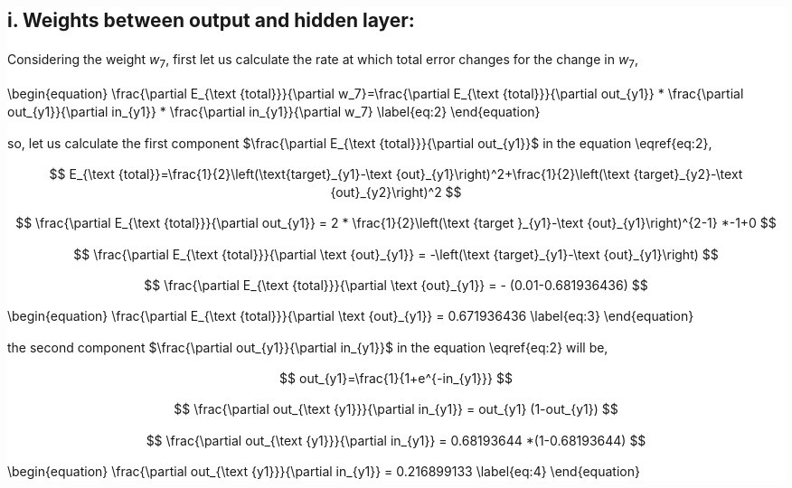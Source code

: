 ## **i. Weights between output and hidden layer:**

Considering the weight $w_7$, first let us calculate the rate at which total error changes for the change in $w_7$, 

\begin{equation}
  \frac{\partial E_{\text {total}}}{\partial w_7}=\frac{\partial E_{\text {total}}}{\partial out_{y1}} * \frac{\partial out_{y1}}{\partial in_{y1}} * \frac{\partial in_{y1}}{\partial w_7}
  \label{eq:2}
\end{equation}

so, let us calculate the first component $\frac{\partial E_{\text {total}}}{\partial out_{y1}}$ in the equation \eqref{eq:2},

$$
E_{\text {total}}=\frac{1}{2}\left(\text{target}_{y1}-\text {out}_{y1}\right)^2+\frac{1}{2}\left(\text {target}_{y2}-\text {out}_{y2}\right)^2
$$

$$
\frac{\partial E_{\text {total}}}{\partial out_{y1}} = 2 * \frac{1}{2}\left(\text {target }_{y1}-\text {out}_{y1}\right)^{2-1} *-1+0
$$

$$
\frac{\partial E_{\text {total}}}{\partial \text {out}_{y1}} = -\left(\text {target}_{y1}-\text {out}_{y1}\right)
$$

$$
\frac{\partial E_{\text {total}}}{\partial \text {out}_{y1}} = - (0.01-0.681936436)
$$

\begin{equation}
\frac{\partial E_{\text {total}}}{\partial \text {out}_{y1}} = 0.671936436
  \label{eq:3}
\end{equation}

the second component $\frac{\partial out_{y1}}{\partial in_{y1}}$ in the equation \eqref{eq:2} will be,

$$
out_{y1}=\frac{1}{1+e^{-in_{y1}}}
$$

$$
\frac{\partial out_{\text {y1}}}{\partial in_{y1}} = out_{y1} (1-out_{y1})
$$

$$
\frac{\partial out_{\text {y1}}}{\partial in_{y1}} = 0.68193644 *(1-0.68193644) 
$$

\begin{equation}
\frac{\partial out_{\text {y1}}}{\partial in_{y1}} = 0.216899133
\label{eq:4}
\end{equation}
